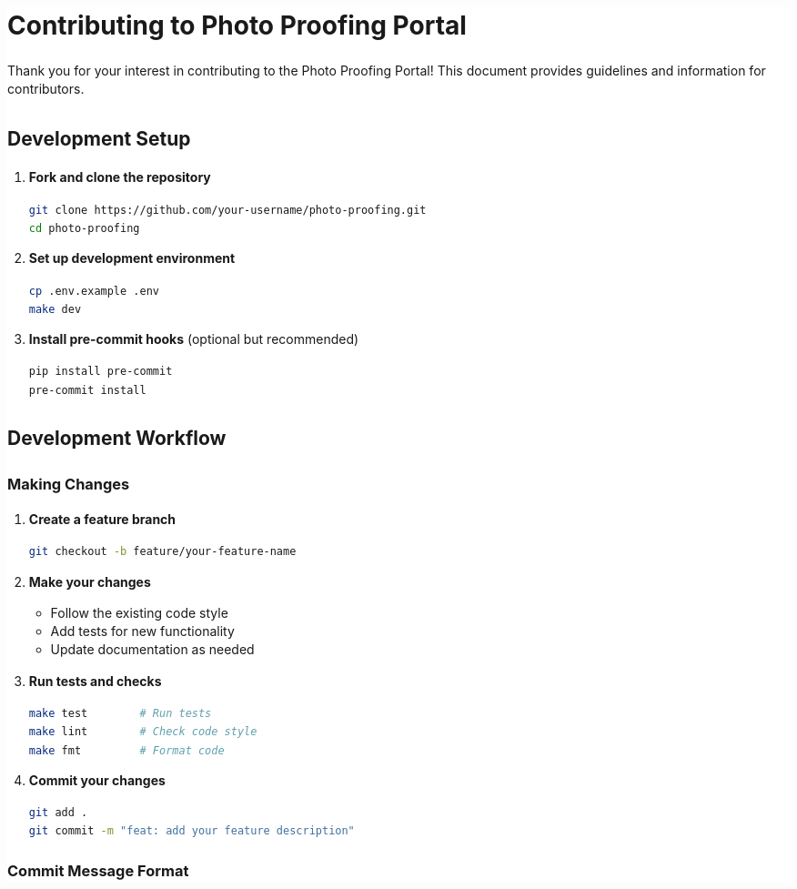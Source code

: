 # Contributing to Photo Proofing Portal

Thank you for your interest in contributing to the Photo Proofing Portal! This document provides guidelines and information for contributors.

## Development Setup

1. **Fork and clone the repository**
   ```bash
   git clone https://github.com/your-username/photo-proofing.git
   cd photo-proofing
   ```

2. **Set up development environment**
   ```bash
   cp .env.example .env
   make dev
   ```

3. **Install pre-commit hooks** (optional but recommended)
   ```bash
   pip install pre-commit
   pre-commit install
   ```

## Development Workflow

### Making Changes

1. **Create a feature branch**
   ```bash
   git checkout -b feature/your-feature-name
   ```

2. **Make your changes**
   - Follow the existing code style
   - Add tests for new functionality
   - Update documentation as needed

3. **Run tests and checks**
   ```bash
   make test        # Run tests
   make lint        # Check code style
   make fmt         # Format code
   ```

4. **Commit your changes**
   ```bash
   git add .
   git commit -m "feat: add your feature description"
   ```

### Commit Message Format
